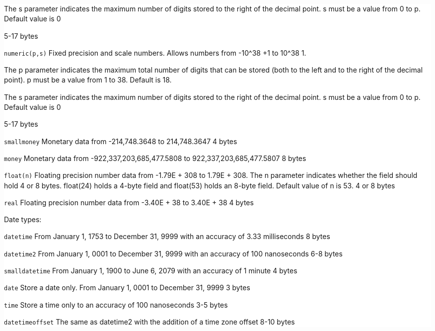 The s parameter indicates the maximum number of digits stored to the right of the decimal point. s must be a value from 0 to p. Default value is 0

5-17 bytes

`numeric(p,s)`
Fixed precision and scale numbers.
Allows numbers from -10^38 +1 to 10^38 1.

The p parameter indicates the maximum total number of digits that can be stored (both to the left and to the right of the decimal point). p must be a value from 1 to 38. Default is 18.

The s parameter indicates the maximum number of digits stored to the right of the decimal point. s must be a value from 0 to p. Default value is 0

5-17 bytes

`smallmoney`
Monetary data from -214,748.3648 to 214,748.3647
4 bytes

`money`
Monetary data from -922,337,203,685,477.5808 to 922,337,203,685,477.5807
8 bytes

`float(n)`
Floating precision number data from -1.79E + 308 to 1.79E + 308.
The n parameter indicates whether the field should hold 4 or 8 bytes. float(24) holds a 4-byte field and float(53) holds an 8-byte field. Default value of n is 53.
4 or 8 bytes

`real`
Floating precision number data from -3.40E + 38 to 3.40E + 38
4 bytes

Date types:

`datetime`
From January 1, 1753 to December 31, 9999 with an accuracy of 3.33 milliseconds
8 bytes

`datetime2`
From January 1, 0001 to December 31, 9999 with an accuracy of 100 nanoseconds
6-8 bytes

`smalldatetime`
From January 1, 1900 to June 6, 2079 with an accuracy of 1 minute
4 bytes

`date`
Store a date only. From January 1, 0001 to December 31, 9999
3 bytes

`time`
Store a time only to an accuracy of 100 nanoseconds
3-5 bytes

`datetimeoffset`
The same as datetime2 with the addition of a time zone offset
8-10 bytes

